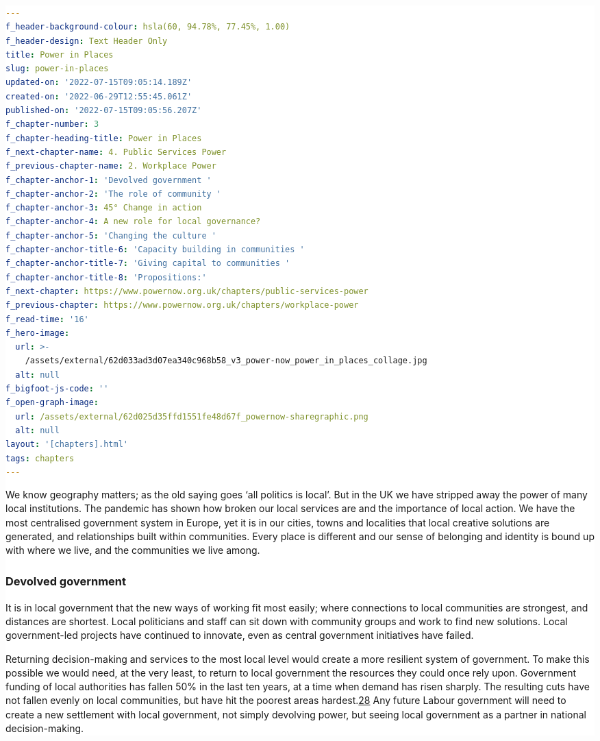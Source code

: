 ```yaml
---
f_header-background-colour: hsla(60, 94.78%, 77.45%, 1.00)
f_header-design: Text Header Only
title: Power in Places
slug: power-in-places
updated-on: '2022-07-15T09:05:14.189Z'
created-on: '2022-06-29T12:55:45.061Z'
published-on: '2022-07-15T09:05:56.207Z'
f_chapter-number: 3
f_chapter-heading-title: Power in Places
f_next-chapter-name: 4. Public Services Power
f_previous-chapter-name: 2. Workplace Power
f_chapter-anchor-1: 'Devolved government '
f_chapter-anchor-2: 'The role of community '
f_chapter-anchor-3: 45° Change in action
f_chapter-anchor-4: A new role for local governance?
f_chapter-anchor-5: 'Changing the culture '
f_chapter-anchor-title-6: 'Capacity building in communities '
f_chapter-anchor-title-7: 'Giving capital to communities '
f_chapter-anchor-title-8: 'Propositions:'
f_next-chapter: https://www.powernow.org.uk/chapters/public-services-power
f_previous-chapter: https://www.powernow.org.uk/chapters/workplace-power
f_read-time: '16'
f_hero-image:
  url: >-
    /assets/external/62d033ad3d07ea340c968b58_v3_power-now_power_in_places_collage.jpg
  alt: null
f_bigfoot-js-code: ''
f_open-graph-image:
  url: /assets/external/62d025d35ffd1551fe48d67f_powernow-sharegraphic.png
  alt: null
layout: '[chapters].html'
tags: chapters
---
```


We know geography matters; as the old saying goes ‘all politics is local’. But in the UK we have stripped away the power of many local institutions. The pandemic has shown how broken our local services are and the importance of local action. We have the most centralised government system in Europe, yet it is in our cities, towns and localities that local creative solutions are generated, and relationships built within communities. Every place is different and our sense of belonging and identity is bound up with where we live, and the communities we live among. 

### Devolved government 

It is in local government that the new ways of working fit most easily; where connections to local communities are strongest, and distances are shortest. Local politicians and staff can sit down with community groups and work to find new solutions. Local government-led projects have continued to innovate, even as central government initiatives have failed.

Returning decision-making and services to the most local level would create a more resilient system of government. To make this possible we would need, at the very least, to return to local government the resources they could once rely upon. Government funding of local authorities has fallen 50% in the last ten years, at a time when demand has risen sharply. The resulting cuts have not fallen evenly on local communities, but have hit the poorest areas hardest.[28](#fn-28) Any future Labour government will need to create a new settlement with local government, not simply devolving power, but seeing local government as a partner in national decision-making. 
